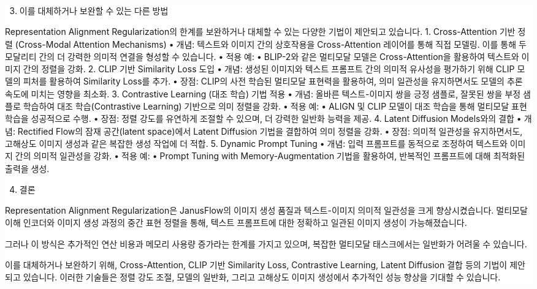 3. 이를 대체하거나 보완할 수 있는 다른 방법

Representation Alignment Regularization의 한계를 보완하거나 대체할 수 있는 다양한 기법이 제안되고 있습니다.
	1.	Cross-Attention 기반 정렬 (Cross-Modal Attention Mechanisms)
	•	개념: 텍스트와 이미지 간의 상호작용을 Cross-Attention 레이어를 통해 직접 모델링. 이를 통해 두 모달리티 간의 더 강력한 의미적 연결을 형성할 수 있습니다.
	•	적용 예:
	•	BLIP-2와 같은 멀티모달 모델은 Cross-Attention을 활용하여 텍스트와 이미지 간의 정렬을 강화.
	2.	CLIP 기반 Similarity Loss 도입
	•	개념: 생성된 이미지와 텍스트 프롬프트 간의 의미적 유사성을 평가하기 위해 CLIP 모델의 피처를 활용하여 Similarity Loss를 추가.
	•	장점: CLIP의 사전 학습된 멀티모달 표현력을 활용하여, 의미 일관성을 유지하면서도 모델의 추론 속도에 미치는 영향을 최소화.
	3.	Contrastive Learning (대조 학습) 기법 적용
	•	개념: 올바른 텍스트-이미지 쌍을 긍정 샘플로, 잘못된 쌍을 부정 샘플로 학습하여 대조 학습(Contrastive Learning) 기반으로 의미 정렬을 강화.
	•	적용 예:
	•	ALIGN 및 CLIP 모델이 대조 학습을 통해 멀티모달 표현 학습을 성공적으로 수행.
	•	장점: 정렬 강도를 유연하게 조절할 수 있으며, 더 강력한 일반화 능력을 제공.
	4.	Latent Diffusion Models와의 결합
	•	개념: Rectified Flow의 잠재 공간(latent space)에서 Latent Diffusion 기법을 결합하여 의미 정렬을 강화.
	•	장점: 의미적 일관성을 유지하면서도, 고해상도 이미지 생성과 같은 복잡한 생성 작업에 더 적합.
	5.	Dynamic Prompt Tuning
	•	개념: 입력 프롬프트를 동적으로 조정하여 텍스트와 이미지 간의 의미적 일관성을 강화.
	•	적용 예:
	•	Prompt Tuning with Memory-Augmentation 기법을 활용하여, 반복적인 프롬프트에 대해 최적화된 출력을 생성.

4. 결론

Representation Alignment Regularization은 JanusFlow의 이미지 생성 품질과 텍스트-이미지 의미적 일관성을 크게 향상시켰습니다. 멀티모달 이해 인코더와 이미지 생성 과정의 중간 표현 정렬을 통해, 텍스트 프롬프트에 대한 정확하고 일관된 이미지 생성이 가능해졌습니다.

그러나 이 방식은 추가적인 연산 비용과 메모리 사용량 증가라는 한계를 가지고 있으며, 복잡한 멀티모달 태스크에서는 일반화가 어려울 수 있습니다.

이를 대체하거나 보완하기 위해, Cross-Attention, CLIP 기반 Similarity Loss, Contrastive Learning, Latent Diffusion 결합 등의 기법이 제안되고 있습니다. 이러한 기술들은 정렬 강도 조절, 모델의 일반화, 그리고 고해상도 이미지 생성에서 추가적인 성능 향상을 기대할 수 있습니다.